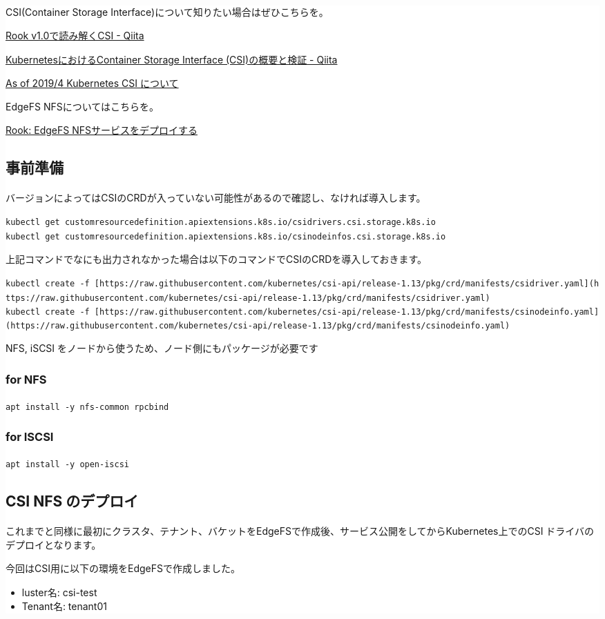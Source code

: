 CSI(Container Storage Interface)について知りたい場合はぜひこちらを。

[Rook v1.0で読み解くCSI - Qiita](https://qiita.com/tzkoba/items/a3d6a73898c341fb6fe1)

[KubernetesにおけるContainer Storage Interface (CSI)の概要と検証 - Qiita](https://qiita.com/ysakashita/items/4b56c2577f67f1b141e5)

[As of 2019/4 Kubernetes CSI について](https://medium.com/makotows-blog/as-of-april-2019-kubernetes-csi-875afa9feac)


EdgeFS NFSについてはこちらを。

[Rook: EdgeFS NFSサービスをデプロイする](https://medium.com/makotows-blog/rook-edgefs-nfs-service-65365863aa7e)


## 事前準備

バージョンによってはCSIのCRDが入っていない可能性があるので確認し、なければ導入します。
```
kubectl get customresourcedefinition.apiextensions.k8s.io/csidrivers.csi.storage.k8s.io  
kubectl get customresourcedefinition.apiextensions.k8s.io/csinodeinfos.csi.storage.k8s.io
```

上記コマンドでなにも出力されなかった場合は以下のコマンドでCSIのCRDを導入しておきます。

```
kubectl create -f [https://raw.githubusercontent.com/kubernetes/csi-api/release-1.13/pkg/crd/manifests/csidriver.yaml](https://raw.githubusercontent.com/kubernetes/csi-api/release-1.13/pkg/crd/manifests/csidriver.yaml)  
kubectl create -f [https://raw.githubusercontent.com/kubernetes/csi-api/release-1.13/pkg/crd/manifests/csinodeinfo.yaml](https://raw.githubusercontent.com/kubernetes/csi-api/release-1.13/pkg/crd/manifests/csinodeinfo.yaml)
```

NFS, iSCSI をノードから使うため、ノード側にもパッケージが必要です

### for NFS  

```
apt install -y nfs-common rpcbind  
```

### for ISCSI  

```
apt install -y open-iscsi
```

## CSI NFS のデプロイ

これまでと同様に最初にクラスタ、テナント、バケットをEdgeFSで作成後、サービス公開をしてからKubernetes上でのCSI ドライバのデプロイとなります。

今回はCSI用に以下の環境をEdgeFSで作成しました。

* luster名: csi-test
* Tenant名: tenant01
